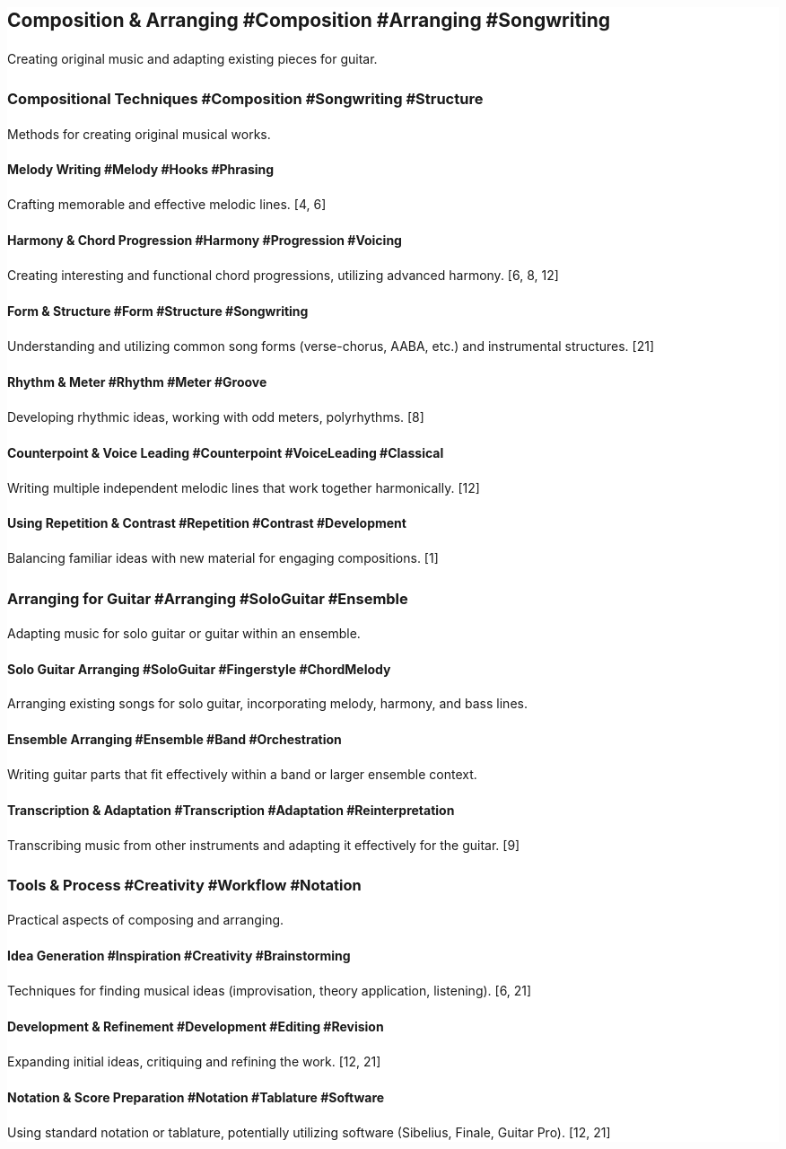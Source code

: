 ## Composition & Arranging #Composition #Arranging #Songwriting
Creating original music and adapting existing pieces for guitar.

### Compositional Techniques #Composition #Songwriting #Structure
Methods for creating original musical works.
#### Melody Writing #Melody #Hooks #Phrasing
Crafting memorable and effective melodic lines. [4, 6]
#### Harmony & Chord Progression #Harmony #Progression #Voicing
Creating interesting and functional chord progressions, utilizing advanced harmony. [6, 8, 12]
#### Form & Structure #Form #Structure #Songwriting
Understanding and utilizing common song forms (verse-chorus, AABA, etc.) and instrumental structures. [21]
#### Rhythm & Meter #Rhythm #Meter #Groove
Developing rhythmic ideas, working with odd meters, polyrhythms. [8]
#### Counterpoint & Voice Leading #Counterpoint #VoiceLeading #Classical
Writing multiple independent melodic lines that work together harmonically. [12]
#### Using Repetition & Contrast #Repetition #Contrast #Development
Balancing familiar ideas with new material for engaging compositions. [1]

### Arranging for Guitar #Arranging #SoloGuitar #Ensemble
Adapting music for solo guitar or guitar within an ensemble.
#### Solo Guitar Arranging #SoloGuitar #Fingerstyle #ChordMelody
Arranging existing songs for solo guitar, incorporating melody, harmony, and bass lines.
#### Ensemble Arranging #Ensemble #Band #Orchestration
Writing guitar parts that fit effectively within a band or larger ensemble context.
#### Transcription & Adaptation #Transcription #Adaptation #Reinterpretation
Transcribing music from other instruments and adapting it effectively for the guitar. [9]

### Tools & Process #Creativity #Workflow #Notation
Practical aspects of composing and arranging.
#### Idea Generation #Inspiration #Creativity #Brainstorming
Techniques for finding musical ideas (improvisation, theory application, listening). [6, 21]
#### Development & Refinement #Development #Editing #Revision
Expanding initial ideas, critiquing and refining the work. [12, 21]
#### Notation & Score Preparation #Notation #Tablature #Software
Using standard notation or tablature, potentially utilizing software (Sibelius, Finale, Guitar Pro). [12, 21]
